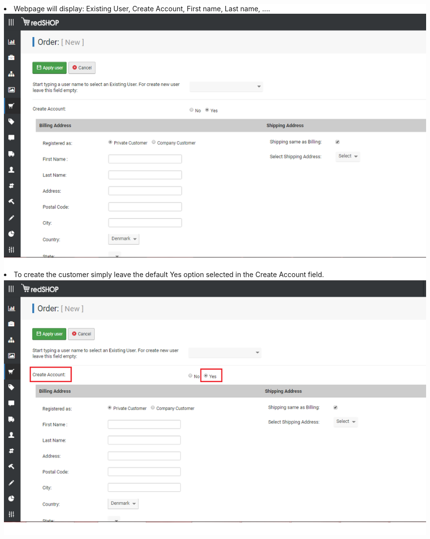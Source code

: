 <li>Webpage will display: Existing User, Create Account, First name, Last name, .... 
<img src="./manual/en-US/chapters/orders/img/img67.png" class="example"/><br><br>

<li>To create the customer simply leave the default Yes option selected in the Create Account field.
<img src="./manual/en-US/chapters/orders/img/img68.png" class="example"/><br><br>
